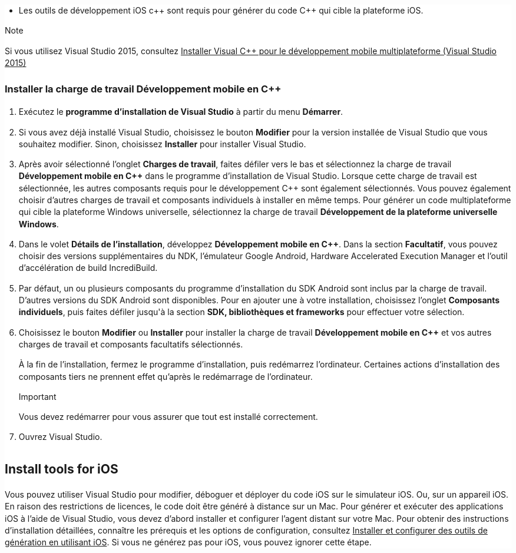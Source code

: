 - Les outils de développement iOS c++ sont requis pour générer du code C++ qui cible la plateforme iOS.

> [!NOTE]
> Si vous utilisez Visual Studio 2015, consultez [Installer Visual C++ pour le développement mobile multiplateforme (Visual Studio 2015)](install-visual-cpp-for-cross-platform-mobile-development.md?view=msvc-140&preserve-view=true)

### <a name="install-the-mobile-development-with-c-workload"></a>Installer la charge de travail Développement mobile en C++

1. Exécutez le **programme d’installation de Visual Studio** à partir du menu **Démarrer**.

1. Si vous avez déjà installé Visual Studio, choisissez le bouton **Modifier** pour la version installée de Visual Studio que vous souhaitez modifier. Sinon, choisissez **Installer** pour installer Visual Studio.

1. Après avoir sélectionné l’onglet **Charges de travail**, faites défiler vers le bas et sélectionnez la charge de travail **Développement mobile en C++** dans le programme d’installation de Visual Studio. Lorsque cette charge de travail est sélectionnée, les autres composants requis pour le développement C++ sont également sélectionnés. Vous pouvez également choisir d’autres charges de travail et composants individuels à installer en même temps. Pour générer un code multiplateforme qui cible la plateforme Windows universelle, sélectionnez la charge de travail **Développement de la plateforme universelle Windows**.

1. Dans le volet **Détails de l’installation**, développez **Développement mobile en C++**. Dans la section **Facultatif**, vous pouvez choisir des versions supplémentaires du NDK, l’émulateur Google Android, Hardware Accelerated Execution Manager et l’outil d’accélération de build IncrediBuild.

1. Par défaut, un ou plusieurs composants du programme d’installation du SDK Android sont inclus par la charge de travail. D’autres versions du SDK Android sont disponibles. Pour en ajouter une à votre installation, choisissez l’onglet **Composants individuels**, puis faites défiler jusqu'à la section **SDK, bibliothèques et frameworks** pour effectuer votre sélection.

1. Choisissez le bouton **Modifier** ou **Installer** pour installer la charge de travail **Développement mobile en C++** et vos autres charges de travail et composants facultatifs sélectionnés.

   À la fin de l’installation, fermez le programme d’installation, puis redémarrez l’ordinateur. Certaines actions d’installation des composants tiers ne prennent effet qu’après le redémarrage de l’ordinateur.

   > [!IMPORTANT]
   > Vous devez redémarrer pour vous assurer que tout est installé correctement.

1. Ouvrez Visual Studio.

## <a name="install-tools-for-ios"></a>Install tools for iOS

Vous pouvez utiliser Visual Studio pour modifier, déboguer et déployer du code iOS sur le simulateur iOS. Ou, sur un appareil iOS. En raison des restrictions de licences, le code doit être généré à distance sur un Mac. Pour générer et exécuter des applications iOS à l’aide de Visual Studio, vous devez d’abord installer et configurer l’agent distant sur votre Mac. Pour obtenir des instructions d’installation détaillées, connaître les prérequis et les options de configuration, consultez [Installer et configurer des outils de génération en utilisant iOS](../cross-platform/install-and-configure-tools-to-build-using-ios.md). Si vous ne générez pas pour iOS, vous pouvez ignorer cette étape.
